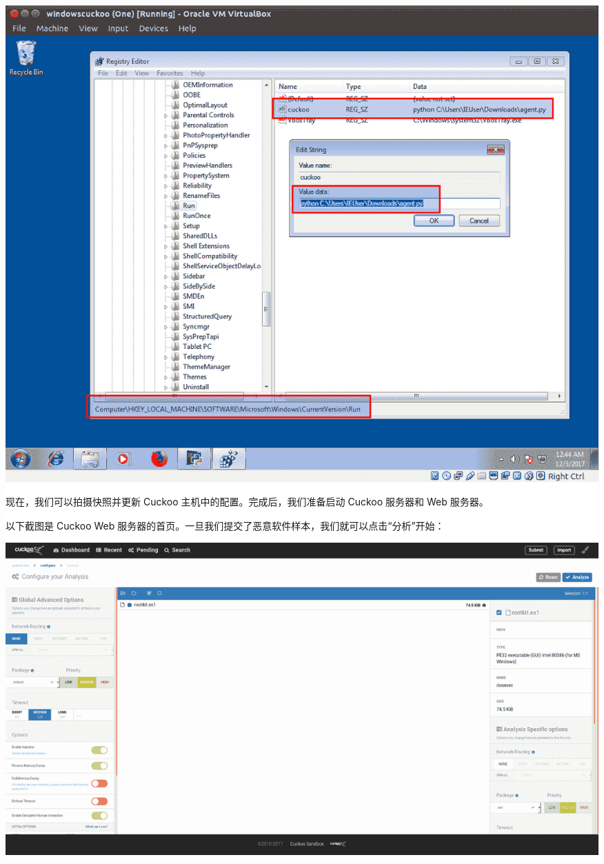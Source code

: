 ![](img/42a0f513-4974-44d3-a3c2-9cc746144a44.png)

现在，我们可以拍摄快照并更新 Cuckoo 主机中的配置。完成后，我们准备启动 Cuckoo 服务器和 Web 服务器。

以下截图是 Cuckoo Web 服务器的首页。一旦我们提交了恶意软件样本，我们就可以点击“分析”开始：

![](img/5d4f710c-39ff-4224-bed2-61bb91846267.png)